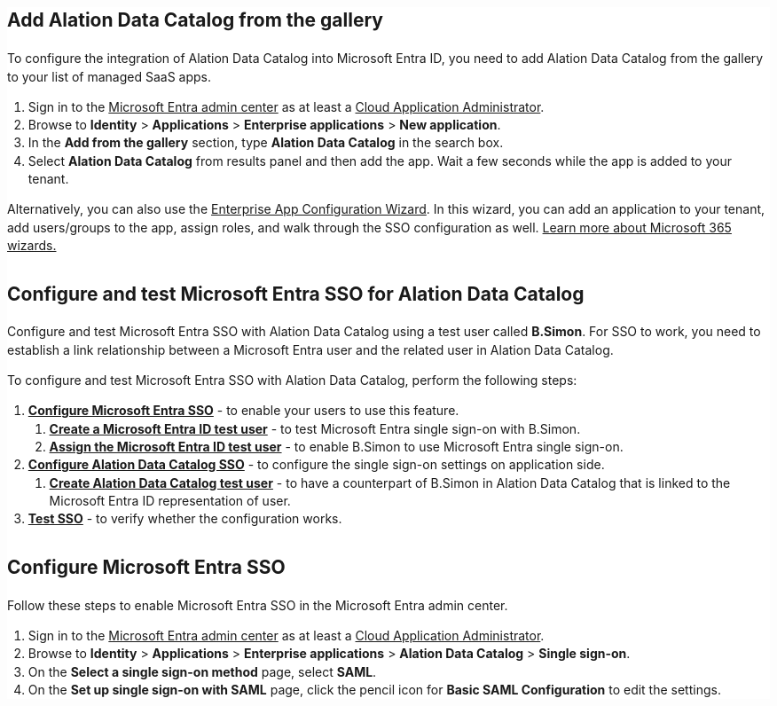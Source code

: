 ## Add Alation Data Catalog from the gallery

To configure the integration of Alation Data Catalog into Microsoft Entra ID, you need to add Alation Data Catalog from the gallery to your list of managed SaaS apps.

1. Sign in to the [Microsoft Entra admin center](https://entra.microsoft.com) as at least a [Cloud Application Administrator](~/identity/role-based-access-control/permissions-reference.md#cloud-application-administrator).
1. Browse to **Identity** > **Applications** > **Enterprise applications** > **New application**.
1. In the **Add from the gallery** section, type **Alation Data Catalog** in the search box.
1. Select **Alation Data Catalog** from results panel and then add the app. Wait a few seconds while the app is added to your tenant.

Alternatively, you can also use the [Enterprise App Configuration Wizard](https://portal.office.com/AdminPortal/home?Q=Docs#/azureadappintegration). In this wizard, you can add an application to your tenant, add users/groups to the app, assign roles, and walk through the SSO configuration as well. [Learn more about Microsoft 365 wizards.](/microsoft-365/admin/misc/azure-ad-setup-guides)

## Configure and test Microsoft Entra SSO for Alation Data Catalog

Configure and test Microsoft Entra SSO with Alation Data Catalog using a test user called **B.Simon**. For SSO to work, you need to establish a link relationship between a Microsoft Entra user and the related user in Alation Data Catalog.

To configure and test Microsoft Entra SSO with Alation Data Catalog, perform the following steps:

1. **[Configure Microsoft Entra SSO](#configure-microsoft-entra-sso)** - to enable your users to use this feature.
    1. **[Create a Microsoft Entra ID test user](#create-a-microsoft-entra-id-test-user)** - to test Microsoft Entra single sign-on with B.Simon.
    1. **[Assign the Microsoft Entra ID test user](#assign-the-microsoft-entra-id-test-user)** - to enable B.Simon to use Microsoft Entra single sign-on.
1. **[Configure Alation Data Catalog SSO](#configure-alation-data-catalog-sso)** - to configure the single sign-on settings on application side.
    1. **[Create Alation Data Catalog test user](#create-alation-data-catalog-test-user)** - to have a counterpart of B.Simon in Alation Data Catalog that is linked to the Microsoft Entra ID representation of user.
1. **[Test SSO](#test-sso)** - to verify whether the configuration works.

## Configure Microsoft Entra SSO

Follow these steps to enable Microsoft Entra SSO in the Microsoft Entra admin center.

1. Sign in to the [Microsoft Entra admin center](https://entra.microsoft.com) as at least a [Cloud Application Administrator](~/identity/role-based-access-control/permissions-reference.md#cloud-application-administrator).
1. Browse to **Identity** > **Applications** > **Enterprise applications** > **Alation Data Catalog** > **Single sign-on**.
1. On the **Select a single sign-on method** page, select **SAML**.
1. On the **Set up single sign-on with SAML** page, click the pencil icon for **Basic SAML Configuration** to edit the settings.
